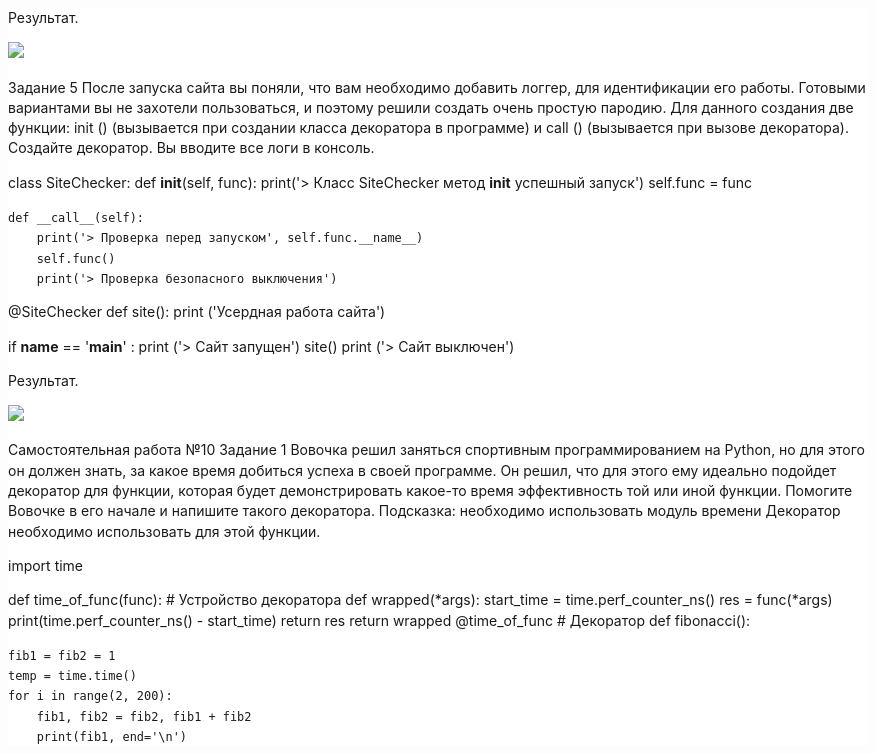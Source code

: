 Результат.

![](https://github.com/Sheanra/-/assets/140616211/c91282bc-7e5d-4642-8b03-d3159b9df200)

Задание 5
После запуска сайта вы поняли, что вам необходимо добавить логгер, для идентификации его работы. Готовыми вариантами вы не захотели пользоваться, и поэтому решили создать очень простую пародию. Для данного создания две функции: init () (вызывается при создании класса декоратора в программе) и call () (вызывается при вызове декоратора). Создайте декоратор. Вы вводите все логи в консоль.

class SiteChecker:
    def __init__(self, func):
        print('> Класс SiteChecker метод __init__ успешный запуск')
        self.func  =  func

    def __call__(self):
        print('> Проверка перед запуском', self.func.__name__)
        self.func()
        print('> Проверка безопасного выключения')

@SiteChecker
def site():
    print ('Усердная работа сайта')

if __name__ == '__main__' :
    print ('> Сайт запущен')
    site()
    print ('> Сайт выключен')

Результат.

![](https://github.com/Sheanra/-/assets/140616211/83b33608-e206-4d51-a1fe-fbd65390f164)

Самостоятельная работа №10
Задание 1
Вовочка решил заняться спортивным программированием на Python, но для этого он должен знать, за какое время добиться успеха в своей программе. Он решил, что для этого ему идеально подойдет декоратор для функции, которая будет демонстрировать какое-то время эффективность той или иной функции. Помогите Вовочке в его начале и напишите такого декоратора. Подсказка: необходимо использовать модуль времени Декоратор необходимо использовать для этой функции.

import time

def time_of_func(func): # Устройство декоратора
    def wrapped(*args):
        start_time = time.perf_counter_ns()
        res = func(*args)
        print(time.perf_counter_ns() - start_time)
        return res
    return wrapped
@time_of_func # Декоратор
def fibonacci():

    fib1 = fib2 = 1
    temp = time.time()
    for i in range(2, 200):
        fib1, fib2 = fib2, fib1 + fib2
        print(fib1, end='\n')

